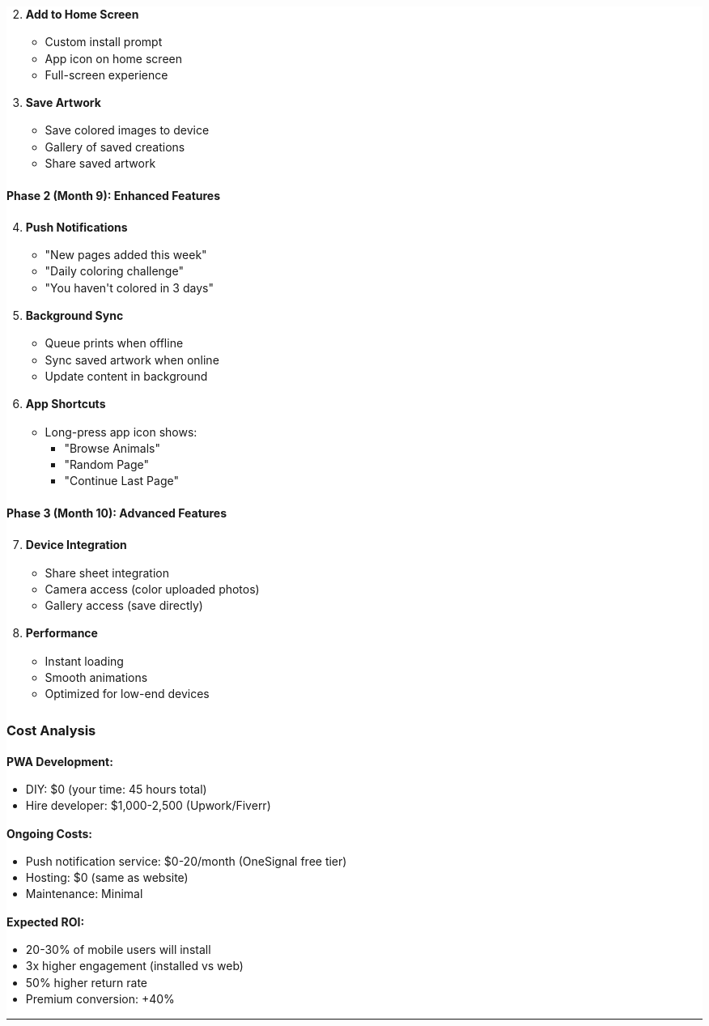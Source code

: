 2. **Add to Home Screen**
   - Custom install prompt
   - App icon on home screen
   - Full-screen experience

3. **Save Artwork**
   - Save colored images to device
   - Gallery of saved creations
   - Share saved artwork

#### Phase 2 (Month 9): Enhanced Features
4. **Push Notifications**
   - "New pages added this week"
   - "Daily coloring challenge"
   - "You haven't colored in 3 days"

5. **Background Sync**
   - Queue prints when offline
   - Sync saved artwork when online
   - Update content in background

6. **App Shortcuts**
   - Long-press app icon shows:
     - "Browse Animals"
     - "Random Page"
     - "Continue Last Page"

#### Phase 3 (Month 10): Advanced Features
7. **Device Integration**
   - Share sheet integration
   - Camera access (color uploaded photos)
   - Gallery access (save directly)

8. **Performance**
   - Instant loading
   - Smooth animations
   - Optimized for low-end devices

### Cost Analysis

**PWA Development:**
- DIY: $0 (your time: 45 hours total)
- Hire developer: $1,000-2,500 (Upwork/Fiverr)

**Ongoing Costs:**
- Push notification service: $0-20/month (OneSignal free tier)
- Hosting: $0 (same as website)
- Maintenance: Minimal

**Expected ROI:**
- 20-30% of mobile users will install
- 3x higher engagement (installed vs web)
- 50% higher return rate
- Premium conversion: +40%

---